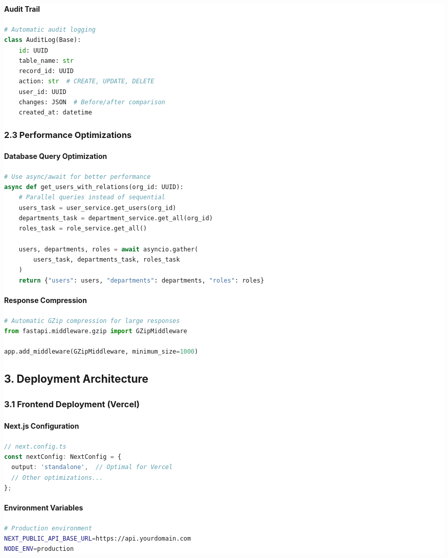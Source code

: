 #### **Audit Trail**
```python
# Automatic audit logging
class AuditLog(Base):
    id: UUID
    table_name: str
    record_id: UUID
    action: str  # CREATE, UPDATE, DELETE
    user_id: UUID
    changes: JSON  # Before/after comparison
    created_at: datetime
```

### 2.3 Performance Optimizations

#### **Database Query Optimization**
```python
# Use async/await for better performance
async def get_users_with_relations(org_id: UUID):
    # Parallel queries instead of sequential
    users_task = user_service.get_users(org_id)
    departments_task = department_service.get_all(org_id)
    roles_task = role_service.get_all()

    users, departments, roles = await asyncio.gather(
        users_task, departments_task, roles_task
    )
    return {"users": users, "departments": departments, "roles": roles}
```

#### **Response Compression**
```python
# Automatic GZip compression for large responses
from fastapi.middleware.gzip import GZipMiddleware

app.add_middleware(GZipMiddleware, minimum_size=1000)
```

## 3. Deployment Architecture

### 3.1 Frontend Deployment (Vercel)

#### **Next.js Configuration**
```typescript
// next.config.ts
const nextConfig: NextConfig = {
  output: 'standalone',  // Optimal for Vercel
  // Other optimizations...
};
```

#### **Environment Variables**
```bash
# Production environment
NEXT_PUBLIC_API_BASE_URL=https://api.yourdomain.com
NODE_ENV=production
```
